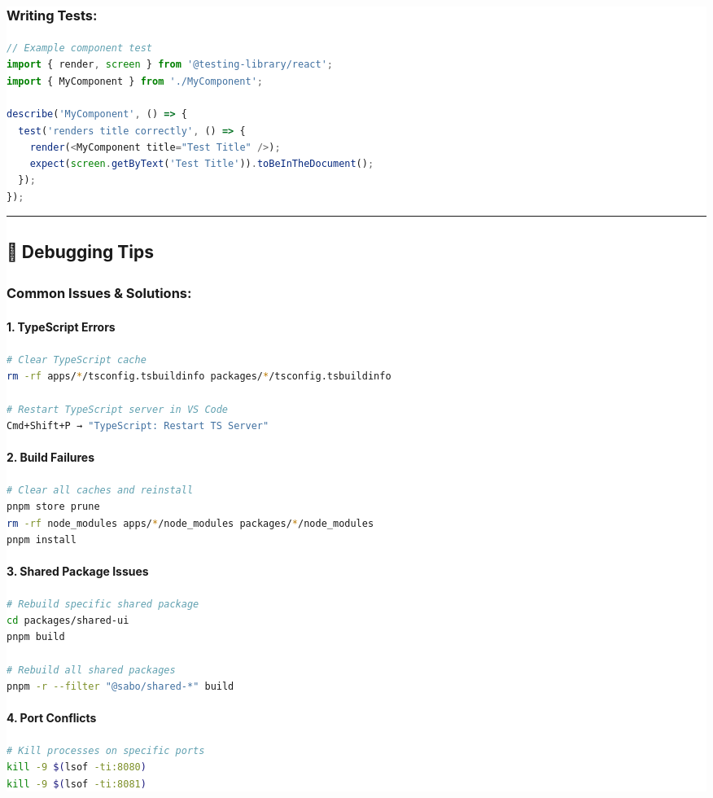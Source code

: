 ### Writing Tests:
```typescript
// Example component test
import { render, screen } from '@testing-library/react';
import { MyComponent } from './MyComponent';

describe('MyComponent', () => {
  test('renders title correctly', () => {
    render(<MyComponent title="Test Title" />);
    expect(screen.getByText('Test Title')).toBeInTheDocument();
  });
});
```

---

## 🐛 Debugging Tips

### Common Issues & Solutions:

#### 1. TypeScript Errors
```bash
# Clear TypeScript cache
rm -rf apps/*/tsconfig.tsbuildinfo packages/*/tsconfig.tsbuildinfo

# Restart TypeScript server in VS Code
Cmd+Shift+P → "TypeScript: Restart TS Server"
```

#### 2. Build Failures
```bash
# Clear all caches and reinstall
pnpm store prune
rm -rf node_modules apps/*/node_modules packages/*/node_modules
pnpm install
```

#### 3. Shared Package Issues
```bash
# Rebuild specific shared package
cd packages/shared-ui
pnpm build

# Rebuild all shared packages
pnpm -r --filter "@sabo/shared-*" build
```

#### 4. Port Conflicts
```bash
# Kill processes on specific ports
kill -9 $(lsof -ti:8080)
kill -9 $(lsof -ti:8081)
```
